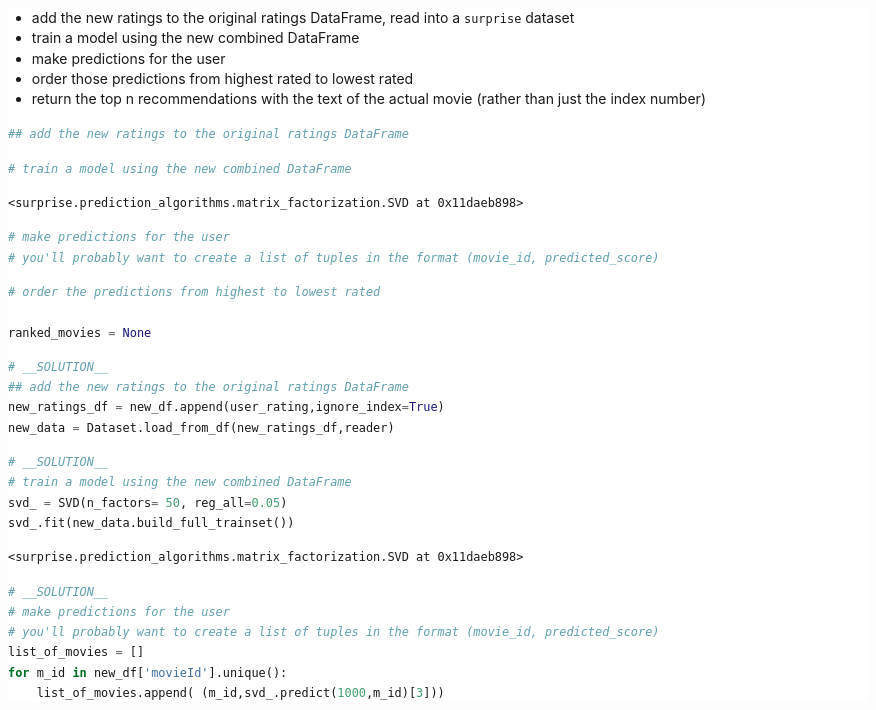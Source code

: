 * add the new ratings to the original ratings DataFrame, read into a `surprise` dataset 
* train a model using the new combined DataFrame
* make predictions for the user
* order those predictions from highest rated to lowest rated
* return the top n recommendations with the text of the actual movie (rather than just the index number) 


```python
## add the new ratings to the original ratings DataFrame

```


```python
# train a model using the new combined DataFrame

```




    <surprise.prediction_algorithms.matrix_factorization.SVD at 0x11daeb898>




```python
# make predictions for the user
# you'll probably want to create a list of tuples in the format (movie_id, predicted_score)

```


```python
# order the predictions from highest to lowest rated

ranked_movies = None
```


```python
# __SOLUTION__ 
## add the new ratings to the original ratings DataFrame
new_ratings_df = new_df.append(user_rating,ignore_index=True)
new_data = Dataset.load_from_df(new_ratings_df,reader)
```


```python
# __SOLUTION__ 
# train a model using the new combined DataFrame
svd_ = SVD(n_factors= 50, reg_all=0.05)
svd_.fit(new_data.build_full_trainset())
```




    <surprise.prediction_algorithms.matrix_factorization.SVD at 0x11daeb898>




```python
# __SOLUTION__ 
# make predictions for the user
# you'll probably want to create a list of tuples in the format (movie_id, predicted_score)
list_of_movies = []
for m_id in new_df['movieId'].unique():
    list_of_movies.append( (m_id,svd_.predict(1000,m_id)[3]))
```
